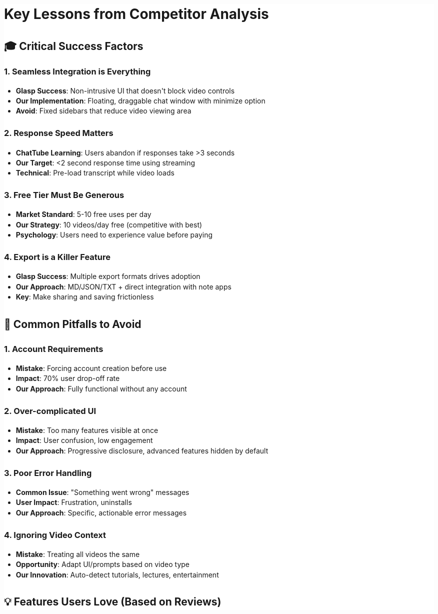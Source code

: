 # Key Lessons from Competitor Analysis

## 🎓 Critical Success Factors

### 1. **Seamless Integration is Everything**
- **Glasp Success**: Non-intrusive UI that doesn't block video controls
- **Our Implementation**: Floating, draggable chat window with minimize option
- **Avoid**: Fixed sidebars that reduce video viewing area

### 2. **Response Speed Matters**
- **ChatTube Learning**: Users abandon if responses take >3 seconds
- **Our Target**: <2 second response time using streaming
- **Technical**: Pre-load transcript while video loads

### 3. **Free Tier Must Be Generous**
- **Market Standard**: 5-10 free uses per day
- **Our Strategy**: 10 videos/day free (competitive with best)
- **Psychology**: Users need to experience value before paying

### 4. **Export is a Killer Feature**
- **Glasp Success**: Multiple export formats drives adoption
- **Our Approach**: MD/JSON/TXT + direct integration with note apps
- **Key**: Make sharing and saving frictionless

## 🚫 Common Pitfalls to Avoid

### 1. **Account Requirements**
- **Mistake**: Forcing account creation before use
- **Impact**: 70% user drop-off rate
- **Our Approach**: Fully functional without any account

### 2. **Over-complicated UI**
- **Mistake**: Too many features visible at once
- **Impact**: User confusion, low engagement
- **Our Approach**: Progressive disclosure, advanced features hidden by default

### 3. **Poor Error Handling**
- **Common Issue**: "Something went wrong" messages
- **User Impact**: Frustration, uninstalls
- **Our Approach**: Specific, actionable error messages

### 4. **Ignoring Video Context**
- **Mistake**: Treating all videos the same
- **Opportunity**: Adapt UI/prompts based on video type
- **Our Innovation**: Auto-detect tutorials, lectures, entertainment

## 💡 Features Users Love (Based on Reviews)
